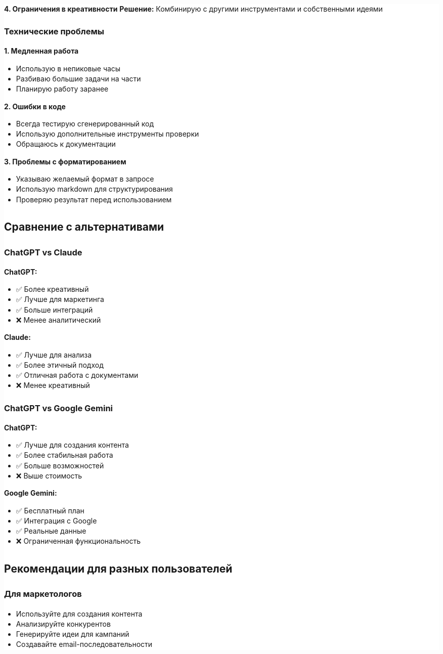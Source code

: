 **4. Ограничения в креативности**
**Решение:** Комбинирую с другими инструментами и собственными идеями

### Технические проблемы

**1. Медленная работа**
- Использую в непиковые часы
- Разбиваю большие задачи на части
- Планирую работу заранее

**2. Ошибки в коде**
- Всегда тестирую сгенерированный код
- Использую дополнительные инструменты проверки
- Обращаюсь к документации

**3. Проблемы с форматированием**
- Указываю желаемый формат в запросе
- Использую markdown для структурирования
- Проверяю результат перед использованием

## Сравнение с альтернативами

### ChatGPT vs Claude

**ChatGPT:**
- ✅ Более креативный
- ✅ Лучше для маркетинга
- ✅ Больше интеграций
- ❌ Менее аналитический

**Claude:**
- ✅ Лучше для анализа
- ✅ Более этичный подход
- ✅ Отличная работа с документами
- ❌ Менее креативный

### ChatGPT vs Google Gemini

**ChatGPT:**
- ✅ Лучше для создания контента
- ✅ Более стабильная работа
- ✅ Больше возможностей
- ❌ Выше стоимость

**Google Gemini:**
- ✅ Бесплатный план
- ✅ Интеграция с Google
- ✅ Реальные данные
- ❌ Ограниченная функциональность

## Рекомендации для разных пользователей

### Для маркетологов
- Используйте для создания контента
- Анализируйте конкурентов
- Генерируйте идеи для кампаний
- Создавайте email-последовательности
